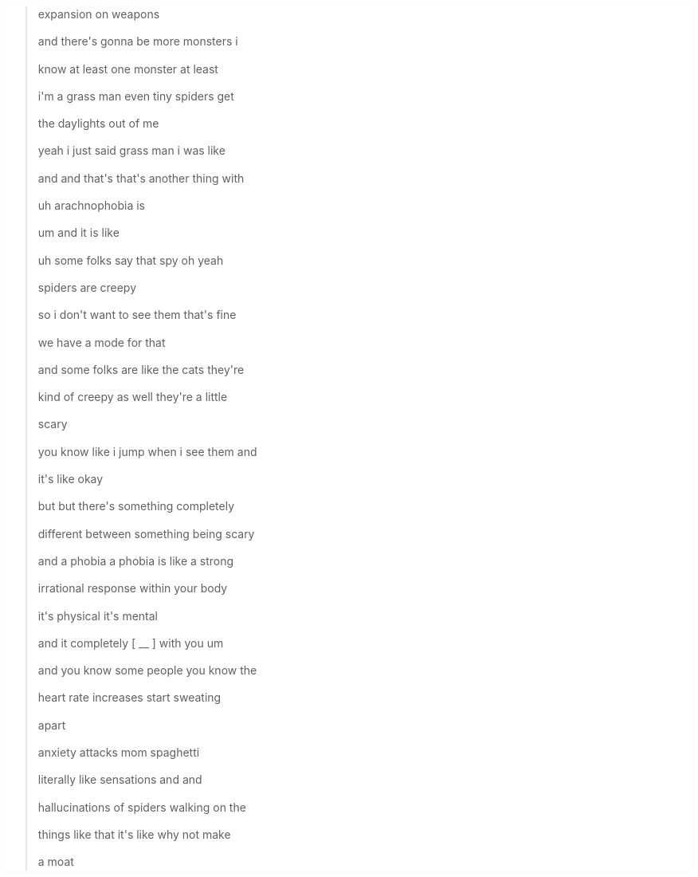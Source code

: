 > expansion on weapons
> 
> and there's gonna be more monsters i
> 
> know at least one monster at least
> 
> i'm a grass man even tiny spiders get
> 
> the daylights out of me
> 
> yeah i just said grass man i was like
> 
> and and that's that's another thing with
> 
> uh arachnophobia is
> 
> um and it is like
> 
> uh some folks say that spy oh yeah
> 
> spiders are creepy
> 
> so i don't want to see them that's fine
> 
> we have a mode for that
> 
> and some folks are like the cats they're
> 
> kind of creepy as well they're a little
> 
> scary
> 
> you know like i jump when i see them and
> 
> it's like okay
> 
> but but there's something completely
> 
> different between something being scary
> 
> and a phobia a phobia is like a strong
> 
> irrational response within your body
> 
> it's physical it's mental
> 
> and it completely [ __ ] with you um
> 
> and you know some people you know the
> 
> heart rate increases start sweating
> 
> apart
> 
> anxiety attacks mom spaghetti
> 
> literally like sensations and and
> 
> hallucinations of spiders walking on the
> 
> things like that it's like why not make
> 
> a moat
> 